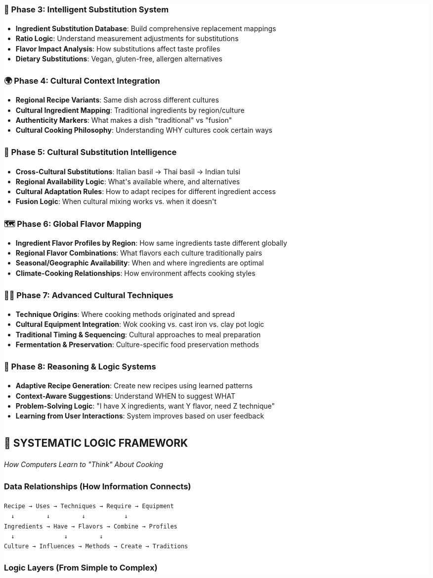 ### **🔄 Phase 3: Intelligent Substitution System**
- **Ingredient Substitution Database**: Build comprehensive replacement mappings
- **Ratio Logic**: Understand measurement adjustments for substitutions
- **Flavor Impact Analysis**: How substitutions affect taste profiles
- **Dietary Substitutions**: Vegan, gluten-free, allergen alternatives

### **🌍 Phase 4: Cultural Context Integration**
- **Regional Recipe Variants**: Same dish across different cultures
- **Cultural Ingredient Mapping**: Traditional ingredients by region/culture
- **Authenticity Markers**: What makes a dish "traditional" vs "fusion"
- **Cultural Cooking Philosophy**: Understanding WHY cultures cook certain ways

### **🔄 Phase 5: Cultural Substitution Intelligence**
- **Cross-Cultural Substitutions**: Italian basil → Thai basil → Indian tulsi
- **Regional Availability Logic**: What's available where, and alternatives
- **Cultural Adaptation Rules**: How to adapt recipes for different ingredient access
- **Fusion Logic**: When cultural mixing works vs. when it doesn't

### **🗺️ Phase 6: Global Flavor Mapping**
- **Ingredient Flavor Profiles by Region**: How same ingredients taste different globally
- **Regional Flavor Combinations**: What flavors each culture traditionally pairs
- **Seasonal/Geographic Availability**: When and where ingredients are optimal
- **Climate-Cooking Relationships**: How environment affects cooking styles

### **👨‍🍳 Phase 7: Advanced Cultural Techniques**
- **Technique Origins**: Where cooking methods originated and spread
- **Cultural Equipment Integration**: Wok cooking vs. cast iron vs. clay pot logic
- **Traditional Timing & Sequencing**: Cultural approaches to meal preparation
- **Fermentation & Preservation**: Culture-specific food preservation methods

### **🧠 Phase 8: Reasoning & Logic Systems**
- **Adaptive Recipe Generation**: Create new recipes using learned patterns
- **Context-Aware Suggestions**: Understand WHEN to suggest WHAT
- **Problem-Solving Logic**: "I have X ingredients, want Y flavor, need Z technique"
- **Learning from User Interactions**: System improves based on user feedback

## 🤖 **SYSTEMATIC LOGIC FRAMEWORK**
*How Computers Learn to "Think" About Cooking*

### **Data Relationships (How Information Connects)**
```
Recipe → Uses → Techniques → Require → Equipment
  ↓         ↓         ↓           ↓
Ingredients → Have → Flavors → Combine → Profiles
  ↓              ↓         ↓
Culture → Influences → Methods → Create → Traditions
```

### **Logic Layers (From Simple to Complex)**
